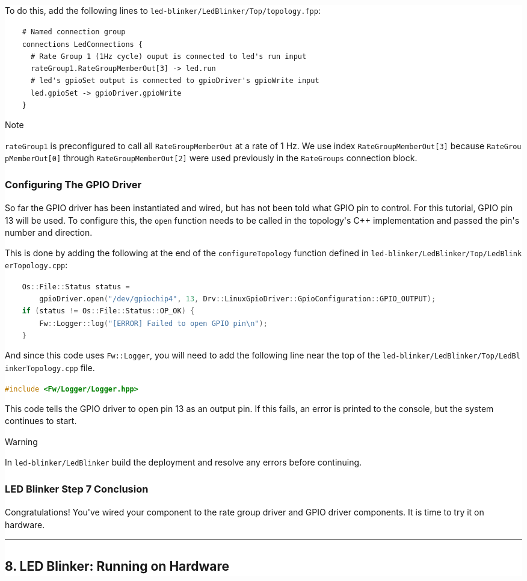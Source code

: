 To do this, add the following lines to `led-blinker/LedBlinker/Top/topology.fpp`:
```
    # Named connection group
    connections LedConnections {
      # Rate Group 1 (1Hz cycle) ouput is connected to led's run input
      rateGroup1.RateGroupMemberOut[3] -> led.run
      # led's gpioSet output is connected to gpioDriver's gpioWrite input
      led.gpioSet -> gpioDriver.gpioWrite
    }
```

> [!NOTE]
> `rateGroup1` is preconfigured to call all `RateGroupMemberOut` at a rate of 1 Hz. We use index `RateGroupMemberOut[3]` because `RateGroupMemberOut[0]` through `RateGroupMemberOut[2]` were used previously in the `RateGroups` connection block.

### Configuring The GPIO Driver

So far the GPIO driver has been instantiated and wired, but has not been told what GPIO pin to control. For this tutorial, GPIO pin 13 will be used. To configure this, the `open` function needs to be called in the topology's C++ implementation and passed the pin's number and direction.

This is done by adding the following at the end of the `configureTopology` function defined in `led-blinker/LedBlinker/Top/LedBlinkerTopology.cpp`:

```c++
    Os::File::Status status =
        gpioDriver.open("/dev/gpiochip4", 13, Drv::LinuxGpioDriver::GpioConfiguration::GPIO_OUTPUT);
    if (status != Os::File::Status::OP_OK) {
        Fw::Logger::log("[ERROR] Failed to open GPIO pin\n");
    }
```

And since this code uses `Fw::Logger`, you will need to add the following line near the top of the `led-blinker/LedBlinker/Top/LedBlinkerTopology.cpp` file.

```c++
#include <Fw/Logger/Logger.hpp>
```

This code tells the GPIO driver to open pin 13 as an output pin. If this fails, an error is printed to the console, but the system continues to start.

> [!WARNING]
> In `led-blinker/LedBlinker` build the deployment and resolve any errors before continuing.

### LED Blinker Step 7 Conclusion

Congratulations!  You've wired your component to the rate group driver and GPIO driver components. It is time to try it on hardware.

---

## 8. LED Blinker: Running on Hardware
